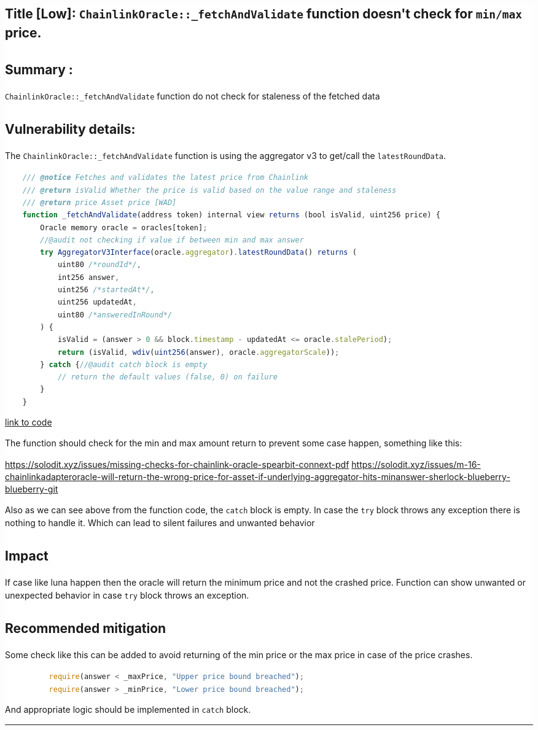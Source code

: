 ## Title [Low]: `ChainlinkOracle::_fetchAndValidate` function doesn't check for `min/max` price.

## Summary :
`ChainlinkOracle::_fetchAndValidate` function do not check for staleness of the fetched data

## Vulnerability details:
The `ChainlinkOracle::_fetchAndValidate` function is using the aggregator v3 to get/call the `latestRoundData`.
```js
    /// @notice Fetches and validates the latest price from Chainlink
    /// @return isValid Whether the price is valid based on the value range and staleness
    /// @return price Asset price [WAD]
    function _fetchAndValidate(address token) internal view returns (bool isValid, uint256 price) {
        Oracle memory oracle = oracles[token];
        //@audit not checking if value if between min and max answer
        try AggregatorV3Interface(oracle.aggregator).latestRoundData() returns (
            uint80 /*roundId*/,
            int256 answer,
            uint256 /*startedAt*/,
            uint256 updatedAt,
            uint80 /*answeredInRound*/
        ) {
            isValid = (answer > 0 && block.timestamp - updatedAt <= oracle.stalePeriod);
            return (isValid, wdiv(uint256(answer), oracle.aggregatorScale));
        } catch {//@audit catch block is empty
            // return the default values (false, 0) on failure
        }
    }
```
[link to code](https://github.com/code-423n4/2024-07-loopfi/blob/57871f64bdea450c1f04c9a53dc1a78223719164/src/oracle/ChainlinkOracle.sol#L93-L110)

The function should check for the min and max amount return to prevent some case happen, something like this:

https://solodit.xyz/issues/missing-checks-for-chainlink-oracle-spearbit-connext-pdf
https://solodit.xyz/issues/m-16-chainlinkadapteroracle-will-return-the-wrong-price-for-asset-if-underlying-aggregator-hits-minanswer-sherlock-blueberry-blueberry-git


Also as we can see above from the function code, the `catch` block is empty. In case the `try` block throws any exception there is nothing to handle it. Which can lead to silent failures and unwanted behavior

## Impact
If case like luna happen then the oracle will return the minimum price and not the crashed price. Function can show unwanted or unexpected behavior in case `try` block throws an exception.

## Recommended mitigation
Some check like this can be added to avoid returning of the min price or the max price in case of the price crashes.
```js
          require(answer < _maxPrice, "Upper price bound breached");
          require(answer > _minPrice, "Lower price bound breached");
```
And appropriate logic should be implemented in `catch` block.

---